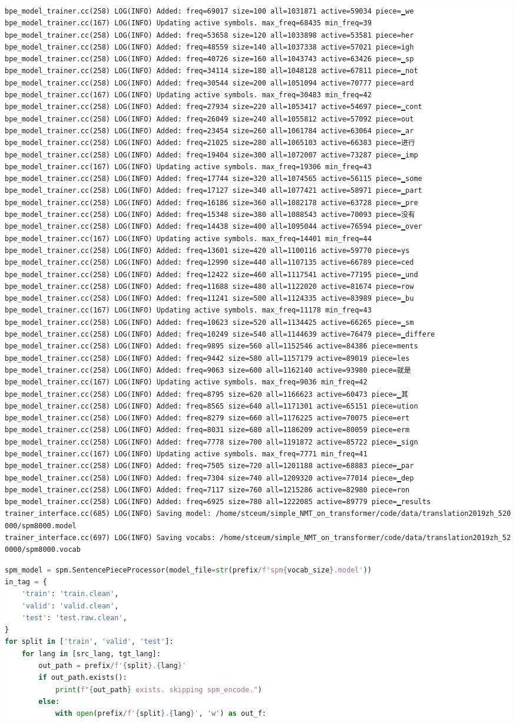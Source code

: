     bpe_model_trainer.cc(258) LOG(INFO) Added: freq=69017 size=100 all=1031871 active=59034 piece=▁we
    bpe_model_trainer.cc(167) LOG(INFO) Updating active symbols. max_freq=68435 min_freq=39
    bpe_model_trainer.cc(258) LOG(INFO) Added: freq=53658 size=120 all=1033898 active=53581 piece=her
    bpe_model_trainer.cc(258) LOG(INFO) Added: freq=48559 size=140 all=1037338 active=57021 piece=igh
    bpe_model_trainer.cc(258) LOG(INFO) Added: freq=40726 size=160 all=1043743 active=63426 piece=▁sp
    bpe_model_trainer.cc(258) LOG(INFO) Added: freq=34114 size=180 all=1048128 active=67811 piece=▁not
    bpe_model_trainer.cc(258) LOG(INFO) Added: freq=30544 size=200 all=1051094 active=70777 piece=ard
    bpe_model_trainer.cc(167) LOG(INFO) Updating active symbols. max_freq=30483 min_freq=42
    bpe_model_trainer.cc(258) LOG(INFO) Added: freq=27934 size=220 all=1053417 active=54697 piece=▁cont
    bpe_model_trainer.cc(258) LOG(INFO) Added: freq=26049 size=240 all=1055812 active=57092 piece=out
    bpe_model_trainer.cc(258) LOG(INFO) Added: freq=23454 size=260 all=1061784 active=63064 piece=▁ar
    bpe_model_trainer.cc(258) LOG(INFO) Added: freq=21025 size=280 all=1065103 active=66383 piece=进行
    bpe_model_trainer.cc(258) LOG(INFO) Added: freq=19404 size=300 all=1072007 active=73287 piece=▁imp
    bpe_model_trainer.cc(167) LOG(INFO) Updating active symbols. max_freq=19306 min_freq=43
    bpe_model_trainer.cc(258) LOG(INFO) Added: freq=17744 size=320 all=1074565 active=56115 piece=▁some
    bpe_model_trainer.cc(258) LOG(INFO) Added: freq=17127 size=340 all=1077421 active=58971 piece=▁part
    bpe_model_trainer.cc(258) LOG(INFO) Added: freq=16186 size=360 all=1082178 active=63728 piece=▁pre
    bpe_model_trainer.cc(258) LOG(INFO) Added: freq=15348 size=380 all=1088543 active=70093 piece=没有
    bpe_model_trainer.cc(258) LOG(INFO) Added: freq=14438 size=400 all=1095044 active=76594 piece=▁over
    bpe_model_trainer.cc(167) LOG(INFO) Updating active symbols. max_freq=14401 min_freq=44
    bpe_model_trainer.cc(258) LOG(INFO) Added: freq=13601 size=420 all=1100116 active=59770 piece=ys
    bpe_model_trainer.cc(258) LOG(INFO) Added: freq=12990 size=440 all=1107135 active=66789 piece=ced
    bpe_model_trainer.cc(258) LOG(INFO) Added: freq=12422 size=460 all=1117541 active=77195 piece=▁und
    bpe_model_trainer.cc(258) LOG(INFO) Added: freq=11688 size=480 all=1122020 active=81674 piece=row
    bpe_model_trainer.cc(258) LOG(INFO) Added: freq=11241 size=500 all=1124335 active=83989 piece=▁bu
    bpe_model_trainer.cc(167) LOG(INFO) Updating active symbols. max_freq=11178 min_freq=43
    bpe_model_trainer.cc(258) LOG(INFO) Added: freq=10623 size=520 all=1134425 active=66265 piece=▁sm
    bpe_model_trainer.cc(258) LOG(INFO) Added: freq=10249 size=540 all=1144639 active=76479 piece=▁differe
    bpe_model_trainer.cc(258) LOG(INFO) Added: freq=9895 size=560 all=1152546 active=84386 piece=ments
    bpe_model_trainer.cc(258) LOG(INFO) Added: freq=9442 size=580 all=1157179 active=89019 piece=les
    bpe_model_trainer.cc(258) LOG(INFO) Added: freq=9063 size=600 all=1162140 active=93980 piece=就是
    bpe_model_trainer.cc(167) LOG(INFO) Updating active symbols. max_freq=9036 min_freq=42
    bpe_model_trainer.cc(258) LOG(INFO) Added: freq=8795 size=620 all=1166623 active=60473 piece=▁其
    bpe_model_trainer.cc(258) LOG(INFO) Added: freq=8565 size=640 all=1171301 active=65151 piece=ution
    bpe_model_trainer.cc(258) LOG(INFO) Added: freq=8279 size=660 all=1176225 active=70075 piece=ert
    bpe_model_trainer.cc(258) LOG(INFO) Added: freq=8031 size=680 all=1186209 active=80059 piece=erm
    bpe_model_trainer.cc(258) LOG(INFO) Added: freq=7778 size=700 all=1191872 active=85722 piece=▁sign
    bpe_model_trainer.cc(167) LOG(INFO) Updating active symbols. max_freq=7771 min_freq=41
    bpe_model_trainer.cc(258) LOG(INFO) Added: freq=7505 size=720 all=1201188 active=68883 piece=▁par
    bpe_model_trainer.cc(258) LOG(INFO) Added: freq=7304 size=740 all=1209320 active=77014 piece=▁dep
    bpe_model_trainer.cc(258) LOG(INFO) Added: freq=7117 size=760 all=1215286 active=82980 piece=ron
    bpe_model_trainer.cc(258) LOG(INFO) Added: freq=6925 size=780 all=1222085 active=89779 piece=▁results
    trainer_interface.cc(685) LOG(INFO) Saving model: /home/stceum/simple_NMT_on_transformer/code/data/translation2019zh_520000/spm8000.model
    trainer_interface.cc(697) LOG(INFO) Saving vocabs: /home/stceum/simple_NMT_on_transformer/code/data/translation2019zh_520000/spm8000.vocab



```python
spm_model = spm.SentencePieceProcessor(model_file=str(prefix/f'spm{vocab_size}.model'))
in_tag = {
    'train': 'train.clean',
    'valid': 'valid.clean',
    'test': 'test.raw.clean',
}
for split in ['train', 'valid', 'test']:
    for lang in [src_lang, tgt_lang]:
        out_path = prefix/f'{split}.{lang}'
        if out_path.exists():
            print(f"{out_path} exists. skipping spm_encode.")
        else:
            with open(prefix/f'{split}.{lang}', 'w') as out_f:
```
